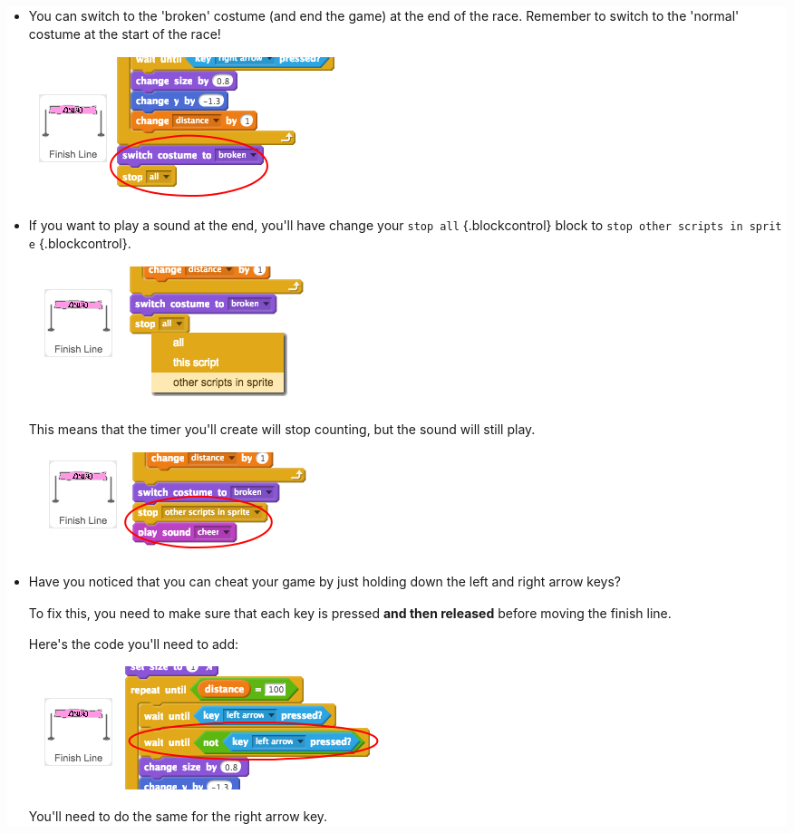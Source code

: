 + You can switch to the 'broken' costume (and end the game) at the end of the race. Remember to switch to the 'normal' costume at the start of the race!

	![screenshot](sprint-line-end.png)

+ If you want to play a sound at the end, you'll have change your `stop all` {.blockcontrol} block to `stop other scripts in sprite` {.blockcontrol}.

	![screenshot](sprint-stop-other.png)

	This means that the timer you'll create will stop counting, but the sound will still play.

	![screenshot](sprint-final-sound.png)

+ Have you noticed that you can cheat your game by just holding down the left and right arrow keys?

	To fix this, you need to make sure that each key is pressed __and then released__ before moving the finish line.

	Here's the code you'll need to add:

	![screenshot](sprint-line-not-pressed.png)

	You'll need to do the same for the right arrow key.
